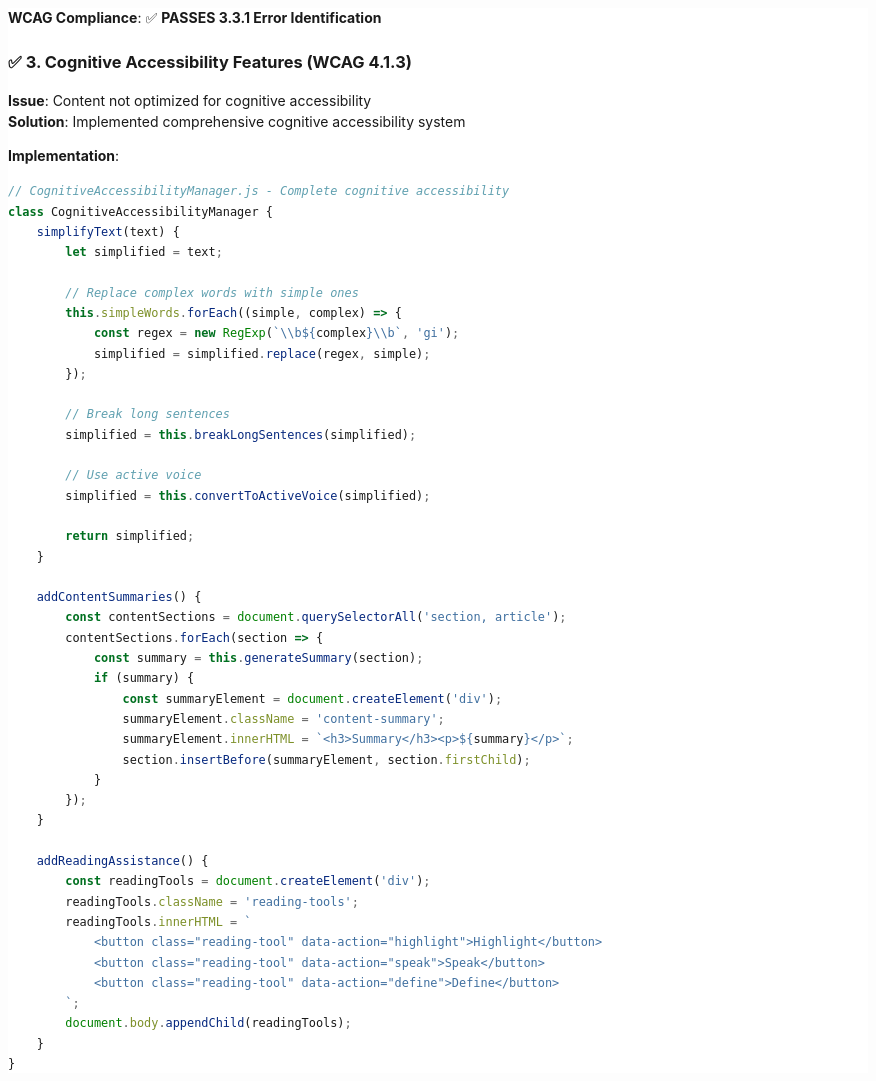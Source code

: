 **WCAG Compliance**: ✅ **PASSES 3.3.1 Error Identification**

### ✅ **3. Cognitive Accessibility Features (WCAG 4.1.3)**
**Issue**: Content not optimized for cognitive accessibility  
**Solution**: Implemented comprehensive cognitive accessibility system

**Implementation**:
```javascript
// CognitiveAccessibilityManager.js - Complete cognitive accessibility
class CognitiveAccessibilityManager {
    simplifyText(text) {
        let simplified = text;
        
        // Replace complex words with simple ones
        this.simpleWords.forEach((simple, complex) => {
            const regex = new RegExp(`\\b${complex}\\b`, 'gi');
            simplified = simplified.replace(regex, simple);
        });
        
        // Break long sentences
        simplified = this.breakLongSentences(simplified);
        
        // Use active voice
        simplified = this.convertToActiveVoice(simplified);
        
        return simplified;
    }

    addContentSummaries() {
        const contentSections = document.querySelectorAll('section, article');
        contentSections.forEach(section => {
            const summary = this.generateSummary(section);
            if (summary) {
                const summaryElement = document.createElement('div');
                summaryElement.className = 'content-summary';
                summaryElement.innerHTML = `<h3>Summary</h3><p>${summary}</p>`;
                section.insertBefore(summaryElement, section.firstChild);
            }
        });
    }

    addReadingAssistance() {
        const readingTools = document.createElement('div');
        readingTools.className = 'reading-tools';
        readingTools.innerHTML = `
            <button class="reading-tool" data-action="highlight">Highlight</button>
            <button class="reading-tool" data-action="speak">Speak</button>
            <button class="reading-tool" data-action="define">Define</button>
        `;
        document.body.appendChild(readingTools);
    }
}
```
